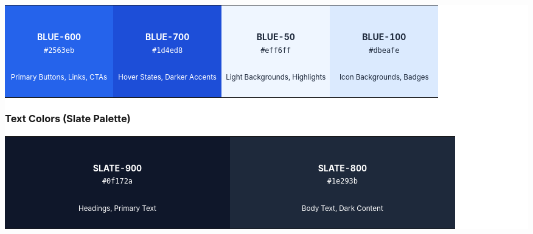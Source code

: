 </div>

<table>
<tr>
<td width="25%" align="center" bgcolor="#2563eb">
<br/><br/>
<b style="color: white;">BLUE-600</b>
<br/>
<code style="color: white;">#2563eb</code>
<br/><br/>
<sub style="color: white;">Primary Buttons, Links, CTAs</sub>
<br/><br/>
</td>
<td width="25%" align="center" bgcolor="#1d4ed8">
<br/><br/>
<b style="color: white;">BLUE-700</b>
<br/>
<code style="color: white;">#1d4ed8</code>
<br/><br/>
<sub style="color: white;">Hover States, Darker Accents</sub>
<br/><br/>
</td>
<td width="25%" align="center" bgcolor="#eff6ff">
<br/><br/>
<b style="color: #1e293b;">BLUE-50</b>
<br/>
<code style="color: #1e293b;">#eff6ff</code>
<br/><br/>
<sub style="color: #1e293b;">Light Backgrounds, Highlights</sub>
<br/><br/>
</td>
<td width="25%" align="center" bgcolor="#dbeafe">
<br/><br/>
<b style="color: #1e293b;">BLUE-100</b>
<br/>
<code style="color: #1e293b;">#dbeafe</code>
<br/><br/>
<sub style="color: #1e293b;">Icon Backgrounds, Badges</sub>
<br/><br/>
</td>
</tr>
</table>

### Text Colors (Slate Palette)

<table>
<tr>
<td width="20%" align="center" bgcolor="#0f172a">
<br/><br/>
<b style="color: white;">SLATE-900</b>
<br/>
<code style="color: white;">#0f172a</code>
<br/><br/>
<sub style="color: white;">Headings, Primary Text</sub>
<br/><br/>
</td>
<td width="20%" align="center" bgcolor="#1e293b">
<br/><br/>
<b style="color: white;">SLATE-800</b>
<br/>
<code style="color: white;">#1e293b</code>
<br/><br/>
<sub style="color: white;">Body Text, Dark Content</sub>
<br/><br/>